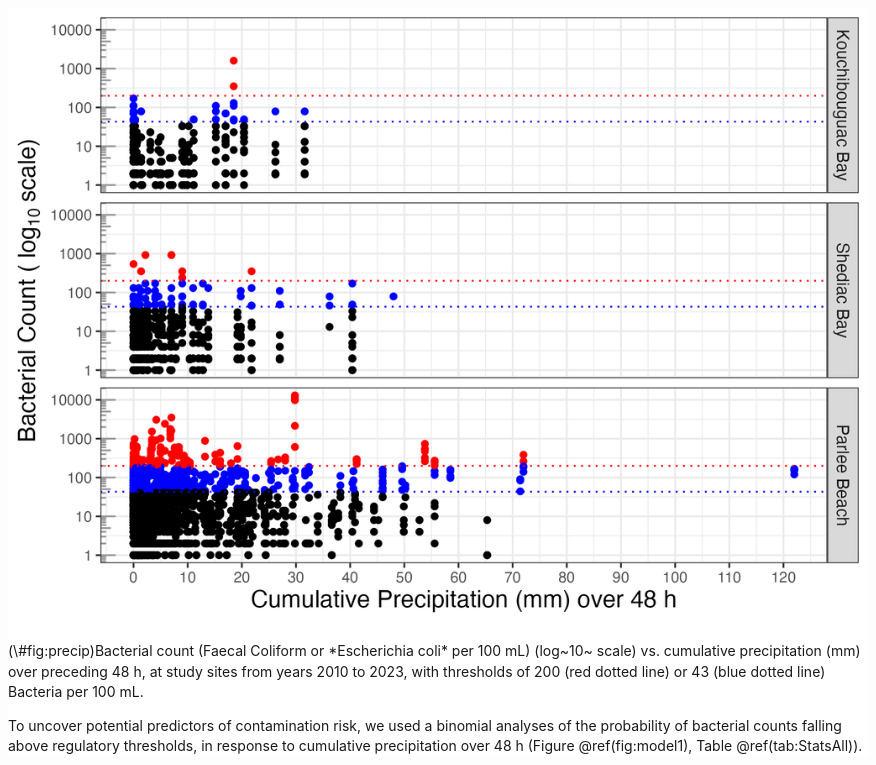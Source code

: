 <div class="figure">
<img src="Figures/precip_prior48_fig.png" alt="Bacterial count (Faecal Coliform or *Escherichia coli* per 100 mL) (log~10~ scale) vs. cumulative precipitation (mm) over preceding 48 h, at study sites from years 2010 to 2023, with thresholds of 200 (red dotted line) or 43 (blue dotted line) Bacteria per 100 mL." width="100%" height="100%" />
<p class="caption">(\#fig:precip)Bacterial count (Faecal Coliform or *Escherichia coli* per 100 mL) (log~10~ scale) vs. cumulative precipitation (mm) over preceding 48 h, at study sites from years 2010 to 2023, with thresholds of 200 (red dotted line) or 43 (blue dotted line) Bacteria per 100 mL.</p>
</div>

To uncover potential predictors of contamination risk, we used a binomial analyses of the probability of bacterial counts falling above regulatory thresholds, in response to cumulative precipitation over 48 h (Figure \@ref(fig:model1), Table \@ref(tab:StatsAll)).

<div class="figure">